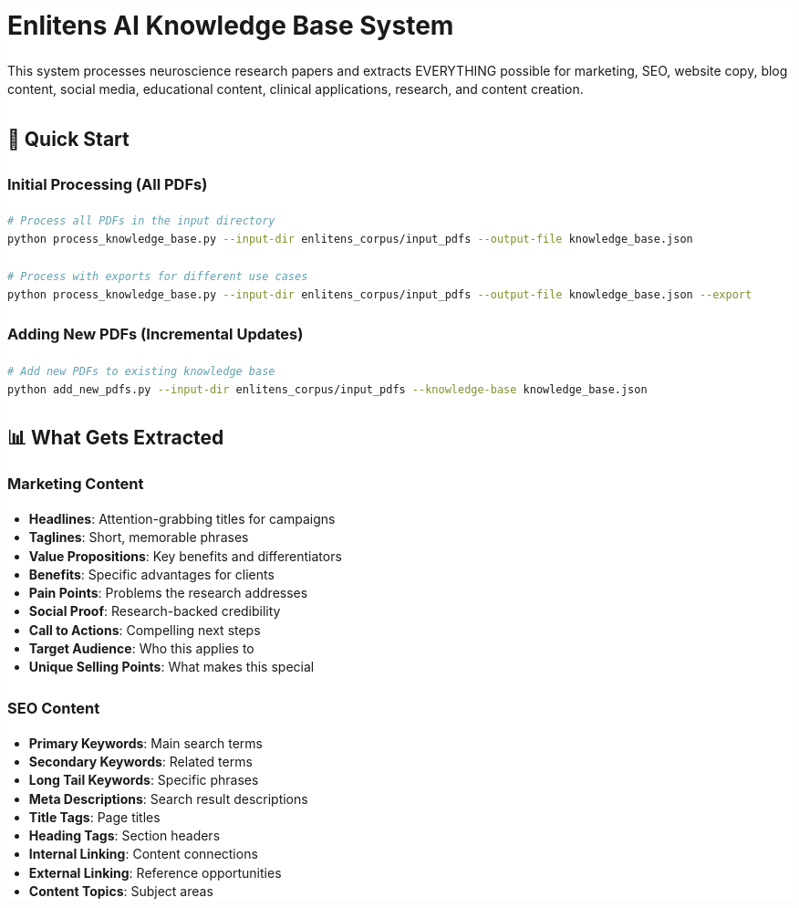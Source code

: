 # Enlitens AI Knowledge Base System

This system processes neuroscience research papers and extracts EVERYTHING possible for marketing, SEO, website copy, blog content, social media, educational content, clinical applications, research, and content creation.

## 🚀 Quick Start

### Initial Processing (All PDFs)
```bash
# Process all PDFs in the input directory
python process_knowledge_base.py --input-dir enlitens_corpus/input_pdfs --output-file knowledge_base.json

# Process with exports for different use cases
python process_knowledge_base.py --input-dir enlitens_corpus/input_pdfs --output-file knowledge_base.json --export
```

### Adding New PDFs (Incremental Updates)
```bash
# Add new PDFs to existing knowledge base
python add_new_pdfs.py --input-dir enlitens_corpus/input_pdfs --knowledge-base knowledge_base.json
```

## 📊 What Gets Extracted

### Marketing Content
- **Headlines**: Attention-grabbing titles for campaigns
- **Taglines**: Short, memorable phrases
- **Value Propositions**: Key benefits and differentiators
- **Benefits**: Specific advantages for clients
- **Pain Points**: Problems the research addresses
- **Social Proof**: Research-backed credibility
- **Call to Actions**: Compelling next steps
- **Target Audience**: Who this applies to
- **Unique Selling Points**: What makes this special

### SEO Content
- **Primary Keywords**: Main search terms
- **Secondary Keywords**: Related terms
- **Long Tail Keywords**: Specific phrases
- **Meta Descriptions**: Search result descriptions
- **Title Tags**: Page titles
- **Heading Tags**: Section headers
- **Internal Linking**: Content connections
- **External Linking**: Reference opportunities
- **Content Topics**: Subject areas
